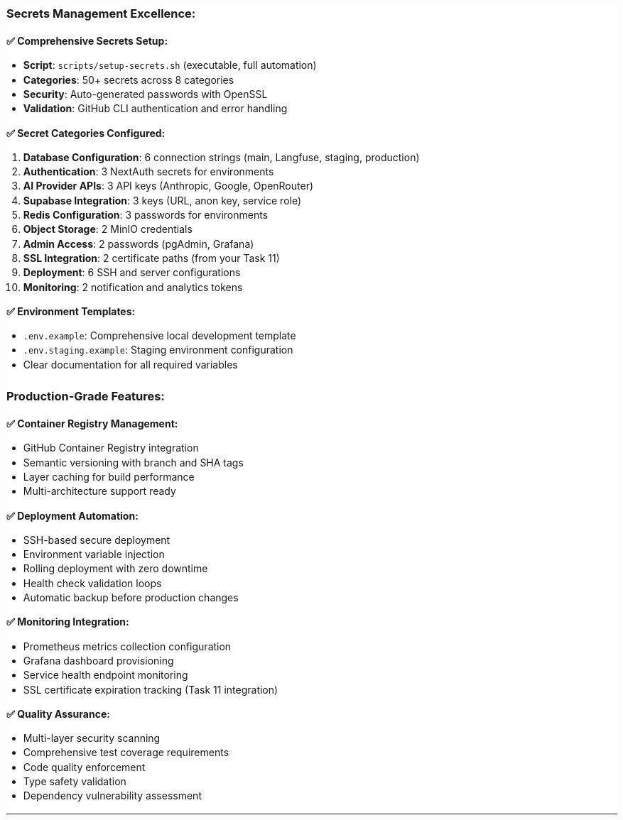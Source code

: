 ### **Secrets Management Excellence:**

**✅ Comprehensive Secrets Setup:**
- **Script**: `scripts/setup-secrets.sh` (executable, full automation)
- **Categories**: 50+ secrets across 8 categories
- **Security**: Auto-generated passwords with OpenSSL
- **Validation**: GitHub CLI authentication and error handling

**✅ Secret Categories Configured:**
1. **Database Configuration**: 6 connection strings (main, Langfuse, staging, production)
2. **Authentication**: 3 NextAuth secrets for environments
3. **AI Provider APIs**: 3 API keys (Anthropic, Google, OpenRouter)
4. **Supabase Integration**: 3 keys (URL, anon key, service role)
5. **Redis Configuration**: 3 passwords for environments
6. **Object Storage**: 2 MinIO credentials
7. **Admin Access**: 2 passwords (pgAdmin, Grafana)
8. **SSL Integration**: 2 certificate paths (from your Task 11)
9. **Deployment**: 6 SSH and server configurations
10. **Monitoring**: 2 notification and analytics tokens

**✅ Environment Templates:**
- `.env.example`: Comprehensive local development template
- `.env.staging.example`: Staging environment configuration
- Clear documentation for all required variables

### **Production-Grade Features:**

**✅ Container Registry Management:**
- GitHub Container Registry integration
- Semantic versioning with branch and SHA tags
- Layer caching for build performance
- Multi-architecture support ready

**✅ Deployment Automation:**
- SSH-based secure deployment
- Environment variable injection
- Rolling deployment with zero downtime
- Health check validation loops
- Automatic backup before production changes

**✅ Monitoring Integration:**
- Prometheus metrics collection configuration
- Grafana dashboard provisioning
- Service health endpoint monitoring
- SSL certificate expiration tracking (Task 11 integration)

**✅ Quality Assurance:**
- Multi-layer security scanning
- Comprehensive test coverage requirements
- Code quality enforcement
- Type safety validation
- Dependency vulnerability assessment

---
